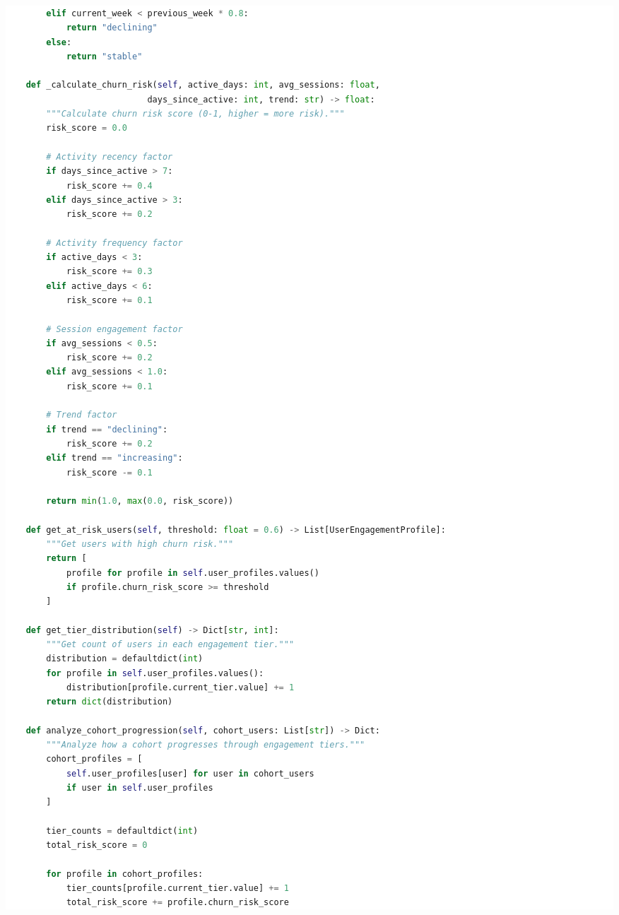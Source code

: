 ```python
        elif current_week < previous_week * 0.8:
            return "declining"
        else:
            return "stable"
    
    def _calculate_churn_risk(self, active_days: int, avg_sessions: float,
                            days_since_active: int, trend: str) -> float:
        """Calculate churn risk score (0-1, higher = more risk)."""
        risk_score = 0.0
        
        # Activity recency factor
        if days_since_active > 7:
            risk_score += 0.4
        elif days_since_active > 3:
            risk_score += 0.2
        
        # Activity frequency factor
        if active_days < 3:
            risk_score += 0.3
        elif active_days < 6:
            risk_score += 0.1
        
        # Session engagement factor
        if avg_sessions < 0.5:
            risk_score += 0.2
        elif avg_sessions < 1.0:
            risk_score += 0.1
        
        # Trend factor
        if trend == "declining":
            risk_score += 0.2
        elif trend == "increasing":
            risk_score -= 0.1
        
        return min(1.0, max(0.0, risk_score))
    
    def get_at_risk_users(self, threshold: float = 0.6) -> List[UserEngagementProfile]:
        """Get users with high churn risk."""
        return [
            profile for profile in self.user_profiles.values()
            if profile.churn_risk_score >= threshold
        ]
    
    def get_tier_distribution(self) -> Dict[str, int]:
        """Get count of users in each engagement tier."""
        distribution = defaultdict(int)
        for profile in self.user_profiles.values():
            distribution[profile.current_tier.value] += 1
        return dict(distribution)
    
    def analyze_cohort_progression(self, cohort_users: List[str]) -> Dict:
        """Analyze how a cohort progresses through engagement tiers."""
        cohort_profiles = [
            self.user_profiles[user] for user in cohort_users
            if user in self.user_profiles
        ]
        
        tier_counts = defaultdict(int)
        total_risk_score = 0
        
        for profile in cohort_profiles:
            tier_counts[profile.current_tier.value] += 1
            total_risk_score += profile.churn_risk_score
```